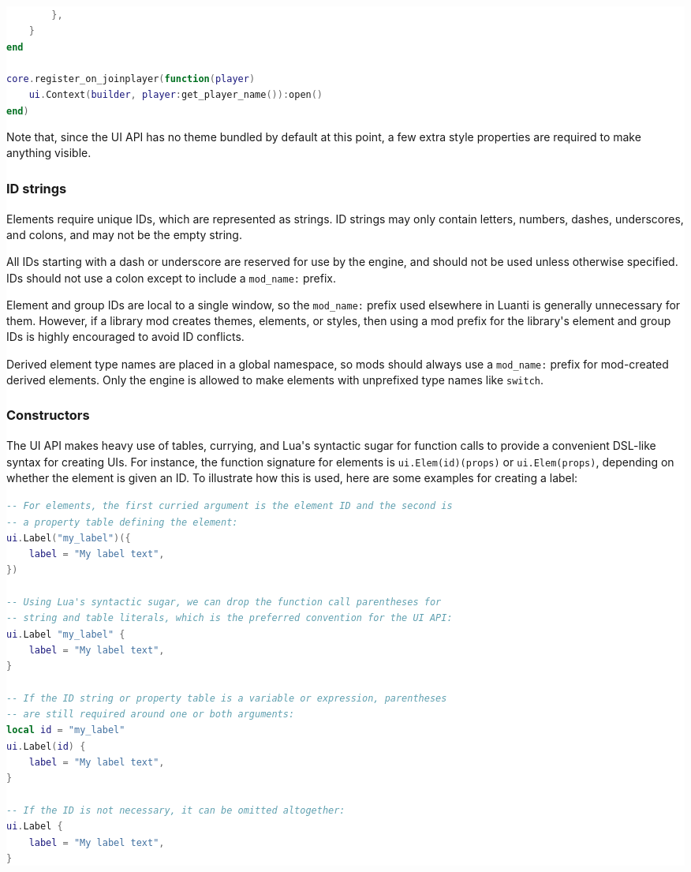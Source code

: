 ```lua
        },
    }
end

core.register_on_joinplayer(function(player)
    ui.Context(builder, player:get_player_name()):open()
end)
```

Note that, since the UI API has no theme bundled by default at this point, a
few extra style properties are required to make anything visible.

### ID strings

Elements require unique IDs, which are represented as strings. ID strings may
only contain letters, numbers, dashes, underscores, and colons, and may not be
the empty string.

All IDs starting with a dash or underscore are reserved for use by the engine,
and should not be used unless otherwise specified. IDs should not use a colon
except to include a `mod_name:` prefix.

Element and group IDs are local to a single window, so the `mod_name:` prefix
used elsewhere in Luanti is generally unnecessary for them. However, if a
library mod creates themes, elements, or styles, then using a mod prefix for
the library's element and group IDs is highly encouraged to avoid ID conflicts.

Derived element type names are placed in a global namespace, so mods should
always use a `mod_name:` prefix for mod-created derived elements. Only the
engine is allowed to make elements with unprefixed type names like `switch`.

### Constructors

The UI API makes heavy use of tables, currying, and Lua's syntactic sugar for
function calls to provide a convenient DSL-like syntax for creating UIs. For
instance, the function signature for elements is `ui.Elem(id)(props)` or
`ui.Elem(props)`, depending on whether the element is given an ID. To
illustrate how this is used, here are some examples for creating a label:

```lua
-- For elements, the first curried argument is the element ID and the second is
-- a property table defining the element:
ui.Label("my_label")({
    label = "My label text",
})

-- Using Lua's syntactic sugar, we can drop the function call parentheses for
-- string and table literals, which is the preferred convention for the UI API:
ui.Label "my_label" {
    label = "My label text",
}

-- If the ID string or property table is a variable or expression, parentheses
-- are still required around one or both arguments:
local id = "my_label"
ui.Label(id) {
    label = "My label text",
}

-- If the ID is not necessary, it can be omitted altogether:
ui.Label {
    label = "My label text",
}
```
